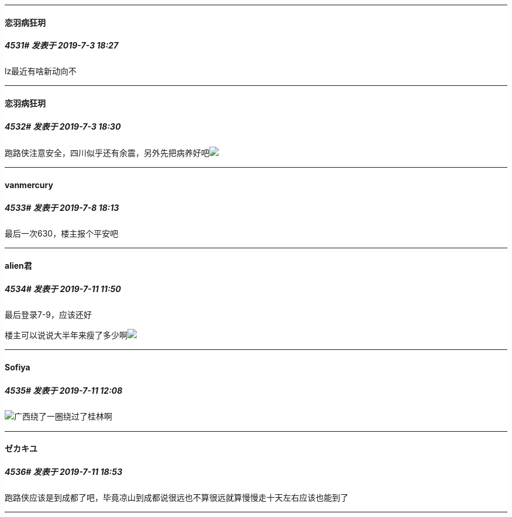 

-----

####  恋羽病狂玥  
##### 4531#       发表于 2019-7-3 18:27


lz最近有啥新动向不


-----

####  恋羽病狂玥  
##### 4532#       发表于 2019-7-3 18:30


跑路侠注意安全，四川似乎还有余震，另外先把病养好吧<img src="https://static.saraba1st.com/image/smiley/face2017/009.gif" referrerpolicy="no-referrer">


-----

####  vanmercury  
##### 4533#       发表于 2019-7-8 18:13


最后一次630，楼主报个平安吧


-----

####  alien君  
##### 4534#       发表于 2019-7-11 11:50


最后登录7-9，应该还好

楼主可以说说大半年来瘦了多少啊<img src="https://static.saraba1st.com/image/smiley/face2017/037.png" referrerpolicy="no-referrer">


-----

####  Sofiya  
##### 4535#       发表于 2019-7-11 12:08


<img src="https://static.saraba1st.com/image/smiley/face2017/006.png" referrerpolicy="no-referrer">广西绕了一圈绕过了桂林啊


-----

####  ゼカキユ  
##### 4536#       发表于 2019-7-11 18:53


跑路侠应该是到成都了吧，毕竟凉山到成都说很远也不算很远就算慢慢走十天左右应该也能到了


-----
